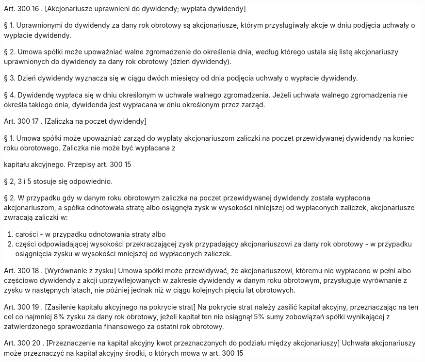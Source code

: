 Art. 300
16
. [Akcjonariusze uprawnieni do dywidendy; wypłata dywidendy]

§ 1. Uprawnionymi do dywidendy za dany rok obrotowy są akcjonariusze, którym
przysługiwały akcje w dniu podjęcia uchwały o wypłacie dywidendy.

§ 2. Umowa spółki może upoważniać walne zgromadzenie do określenia dnia, według którego
ustala się listę akcjonariuszy uprawnionych do dywidendy za dany rok obrotowy (dzień
dywidendy).

§ 3. Dzień dywidendy wyznacza się w ciągu dwóch miesięcy od dnia podjęcia uchwały o
wypłacie dywidendy.

§ 4. Dywidendę wypłaca się w dniu określonym w uchwale walnego zgromadzenia. Jeżeli
uchwała walnego zgromadzenia nie określa takiego dnia, dywidenda jest wypłacana w dniu
określonym przez zarząd.

Art. 300
17
. [Zaliczka na poczet dywidendy]

§ 1. Umowa spółki może upoważniać zarząd do wypłaty akcjonariuszom zaliczki na poczet
przewidywanej dywidendy na koniec roku obrotowego. Zaliczka nie może być wypłacana z

kapitału akcyjnego. Przepisy art. 300
15 

§ 2, 3 i 5 stosuje się odpowiednio.

§ 2. W przypadku gdy w danym roku obrotowym zaliczka na poczet przewidywanej
dywidendy została wypłacona akcjonariuszom, a spółka odnotowała stratę albo osiągnęła zysk w
wysokości niniejszej od wypłaconych zaliczek, akcjonariusze zwracają zaliczki w:
1) całości - w przypadku odnotowania straty albo
2) części odpowiadającej wysokości przekraczającej zysk przypadający akcjonariuszowi za
dany rok obrotowy - w przypadku osiągnięcia zysku w wysokości mniejszej od wypłaconych
zaliczek.

Art. 300
18
. [Wyrównanie z zysku]
Umowa spółki może przewidywać, że akcjonariuszowi, któremu nie wypłacono w pełni albo
częściowo dywidendy z akcji uprzywilejowanych w zakresie dywidendy w danym roku
obrotowym, przysługuje wyrównanie z zysku w następnych latach, nie później jednak niż w
ciągu kolejnych pięciu lat obrotowych.

Art. 300
19
. [Zasilenie kapitału akcyjnego na pokrycie strat]
Na pokrycie strat należy zasilić kapitał akcyjny, przeznaczając na ten cel co najmniej 8% zysku
za dany rok obrotowy, jeżeli kapitał ten nie osiągnął 5% sumy zobowiązań spółki wynikającej z
zatwierdzonego sprawozdania finansowego za ostatni rok obrotowy.

Art. 300
20
. [Przeznaczenie na kapitał akcyjny kwot przeznaczonych do podziału między
akcjonariuszy]
Uchwała akcjonariuszy może przeznaczyć na kapitał akcyjny środki, o których mowa w art. 300
15 
